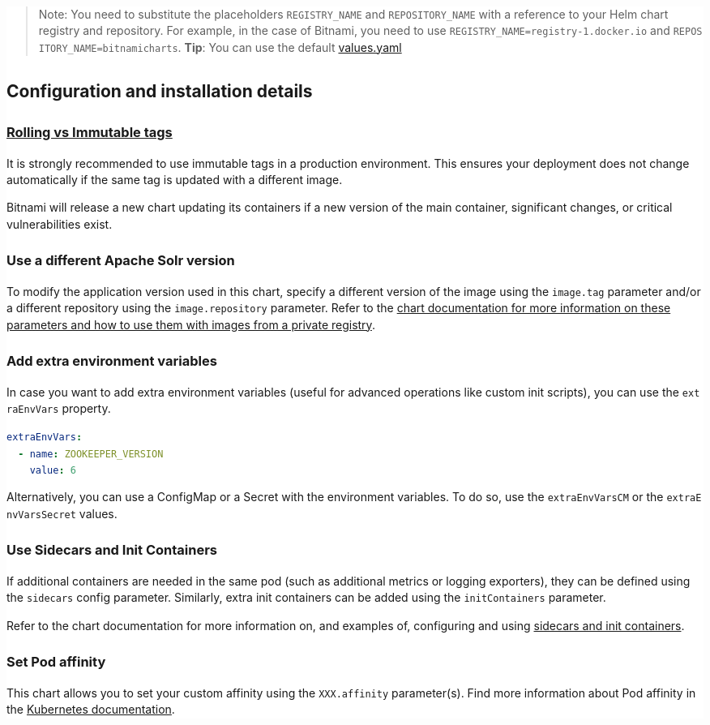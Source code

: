 > Note: You need to substitute the placeholders `REGISTRY_NAME` and `REPOSITORY_NAME` with a reference to your Helm chart registry and repository. For example, in the case of Bitnami, you need to use `REGISTRY_NAME=registry-1.docker.io` and `REPOSITORY_NAME=bitnamicharts`.
> **Tip**: You can use the default [values.yaml](https://github.com/bitnami/charts/tree/main/bitnami/solr/values.yaml)

## Configuration and installation details

### [Rolling vs Immutable tags](https://docs.bitnami.com/containers/how-to/understand-rolling-tags-containers/)

It is strongly recommended to use immutable tags in a production environment. This ensures your deployment does not change automatically if the same tag is updated with a different image.

Bitnami will release a new chart updating its containers if a new version of the main container, significant changes, or critical vulnerabilities exist.

### Use a different Apache Solr version

To modify the application version used in this chart, specify a different version of the image using the `image.tag` parameter and/or a different repository using the `image.repository` parameter. Refer to the [chart documentation for more information on these parameters and how to use them with images from a private registry](https://docs.bitnami.com/kubernetes/infrastructure/solr/configuration/change-image-version/).

### Add extra environment variables

In case you want to add extra environment variables (useful for advanced operations like custom init scripts), you can use the `extraEnvVars` property.

```yaml
extraEnvVars:
  - name: ZOOKEEPER_VERSION
    value: 6
```

Alternatively, you can use a ConfigMap or a Secret with the environment variables. To do so, use the `extraEnvVarsCM` or the `extraEnvVarsSecret` values.

### Use Sidecars and Init Containers

If additional containers are needed in the same pod (such as additional metrics or logging exporters), they can be defined using the `sidecars` config parameter. Similarly, extra init containers can be added using the `initContainers` parameter.

Refer to the chart documentation for more information on, and examples of, configuring and using [sidecars and init containers](https://docs.bitnami.com/kubernetes/infrastructure/solr/configuration/configure-sidecar-init-containers/).

### Set Pod affinity

This chart allows you to set your custom affinity using the `XXX.affinity` parameter(s). Find more information about Pod affinity in the [Kubernetes documentation](https://kubernetes.io/docs/concepts/configuration/assign-pod-node/#affinity-and-anti-affinity).
